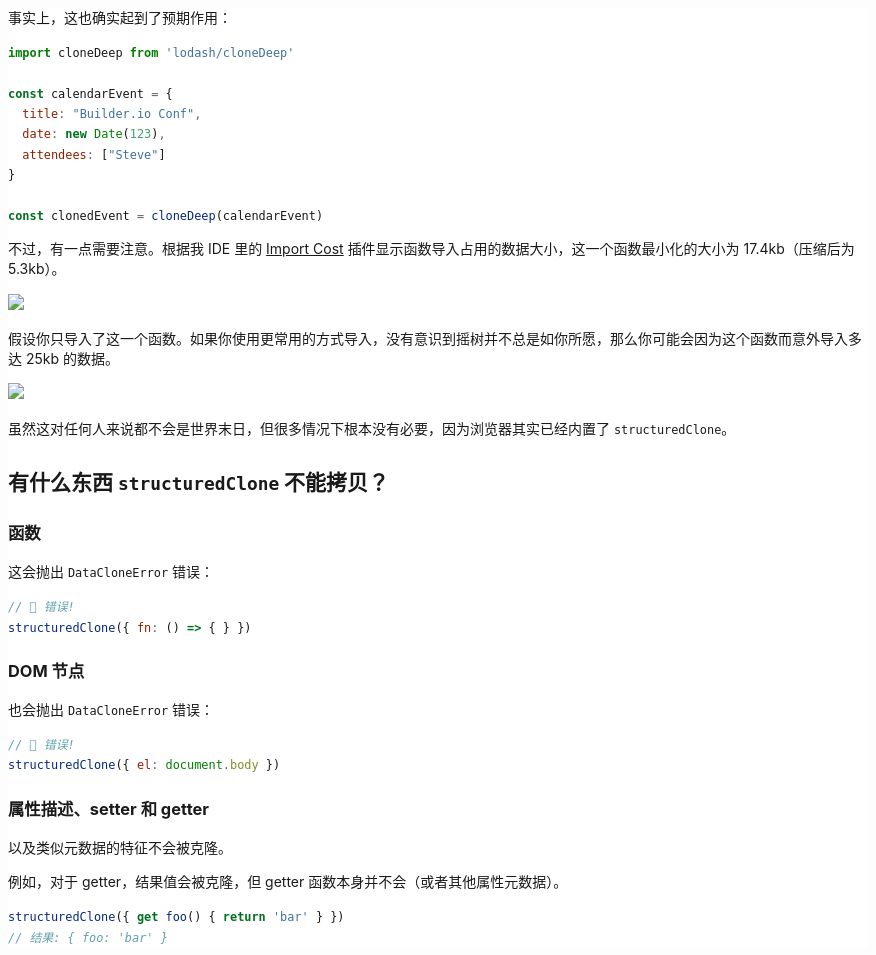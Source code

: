 事实上，这也确实起到了预期作用：

```js
import cloneDeep from 'lodash/cloneDeep'

const calendarEvent = {
  title: "Builder.io Conf",
  date: new Date(123),
  attendees: ["Steve"]
}

const clonedEvent = cloneDeep(calendarEvent)
```

不过，有一点需要注意。根据我 IDE 里的 [Import Cost](https://marketplace.visualstudio.com/items?itemName=wix.vscode-import-cost) 插件显示函数导入占用的数据大小，这一个函数最小化的大小为 17.4kb（压缩后为 5.3kb）。

![](/images/202312262212.png)

假设你只导入了这一个函数。如果你使用更常用的方式导入，没有意识到摇树并不总是如你所愿，那么你可能会因为这个函数而意外导入多达 25kb 的数据。

![](/images/202312262212-1.png)

虽然这对任何人来说都不会是世界末日，但很多情况下根本没有必要，因为浏览器其实已经内置了 `structuredClone`。

## 有什么东西 `structuredClone` 不能拷贝？

### 函数

这会抛出 `DataCloneError` 错误：

```js
// 🚩 错误!
structuredClone({ fn: () => { } })
```

### DOM 节点

也会抛出 `DataCloneError` 错误：

```js
// 🚩 错误!
structuredClone({ el: document.body })
```

### 属性描述、setter 和 getter

以及类似元数据的特征不会被克隆。

例如，对于 getter，结果值会被克隆，但 getter 函数本身并不会（或者其他属性元数据）。

```js
structuredClone({ get foo() { return 'bar' } })
// 结果: { foo: 'bar' }
```
